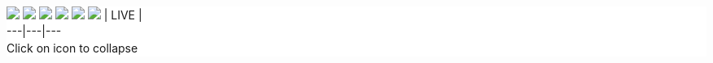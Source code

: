 ![](https://mosdac.gov.in/live/img/cloud-burst-icon.png)
![](https://mosdac.gov.in/live/img/rip-icon.png)
![](https://mosdac.gov.in/live/img/heat_cold_icon.png)
![](https://mosdac.gov.in/live/img/snow-icon.png)
![](https://mosdac.gov.in/live/img/cyclone-icon.png)
![](https://mosdac.gov.in/live/img/transparent_mosdac_rapid.png) |  LIVE |   
---|---|---  
Click on icon to collapse
